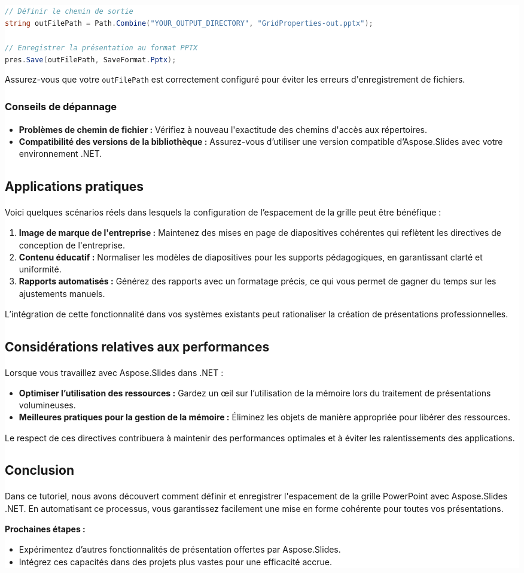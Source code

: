 ```csharp
// Définir le chemin de sortie
string outFilePath = Path.Combine("YOUR_OUTPUT_DIRECTORY", "GridProperties-out.pptx");

// Enregistrer la présentation au format PPTX
pres.Save(outFilePath, SaveFormat.Pptx);
```

Assurez-vous que votre `outFilePath` est correctement configuré pour éviter les erreurs d'enregistrement de fichiers.

### Conseils de dépannage

- **Problèmes de chemin de fichier :** Vérifiez à nouveau l'exactitude des chemins d'accès aux répertoires.
- **Compatibilité des versions de la bibliothèque :** Assurez-vous d’utiliser une version compatible d’Aspose.Slides avec votre environnement .NET.

## Applications pratiques

Voici quelques scénarios réels dans lesquels la configuration de l’espacement de la grille peut être bénéfique :

1. **Image de marque de l'entreprise :** Maintenez des mises en page de diapositives cohérentes qui reflètent les directives de conception de l'entreprise.
2. **Contenu éducatif :** Normaliser les modèles de diapositives pour les supports pédagogiques, en garantissant clarté et uniformité.
3. **Rapports automatisés :** Générez des rapports avec un formatage précis, ce qui vous permet de gagner du temps sur les ajustements manuels.

L’intégration de cette fonctionnalité dans vos systèmes existants peut rationaliser la création de présentations professionnelles.

## Considérations relatives aux performances

Lorsque vous travaillez avec Aspose.Slides dans .NET :

- **Optimiser l’utilisation des ressources :** Gardez un œil sur l’utilisation de la mémoire lors du traitement de présentations volumineuses.
- **Meilleures pratiques pour la gestion de la mémoire :** Éliminez les objets de manière appropriée pour libérer des ressources.

Le respect de ces directives contribuera à maintenir des performances optimales et à éviter les ralentissements des applications.

## Conclusion

Dans ce tutoriel, nous avons découvert comment définir et enregistrer l'espacement de la grille PowerPoint avec Aspose.Slides .NET. En automatisant ce processus, vous garantissez facilement une mise en forme cohérente pour toutes vos présentations.

**Prochaines étapes :**
- Expérimentez d’autres fonctionnalités de présentation offertes par Aspose.Slides.
- Intégrez ces capacités dans des projets plus vastes pour une efficacité accrue.
